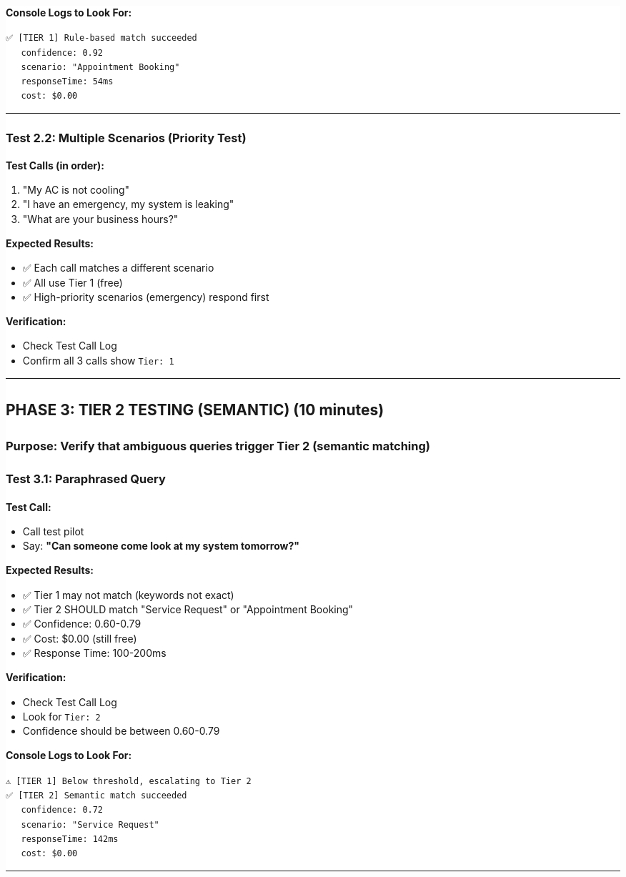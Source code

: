 **Console Logs to Look For:**
```
✅ [TIER 1] Rule-based match succeeded
   confidence: 0.92
   scenario: "Appointment Booking"
   responseTime: 54ms
   cost: $0.00
```

---

### **Test 2.2: Multiple Scenarios (Priority Test)**

**Test Calls (in order):**
1. "My AC is not cooling"
2. "I have an emergency, my system is leaking"
3. "What are your business hours?"

**Expected Results:**
- ✅ Each call matches a different scenario
- ✅ All use Tier 1 (free)
- ✅ High-priority scenarios (emergency) respond first

**Verification:**
- Check Test Call Log
- Confirm all 3 calls show `Tier: 1`

---

## **PHASE 3: TIER 2 TESTING (SEMANTIC)** (10 minutes)

### **Purpose:** Verify that ambiguous queries trigger Tier 2 (semantic matching)

### **Test 3.1: Paraphrased Query**

**Test Call:**
- Call test pilot
- Say: **"Can someone come look at my system tomorrow?"**

**Expected Results:**
- ✅ Tier 1 may not match (keywords not exact)
- ✅ Tier 2 SHOULD match "Service Request" or "Appointment Booking"
- ✅ Confidence: 0.60-0.79
- ✅ Cost: $0.00 (still free)
- ✅ Response Time: 100-200ms

**Verification:**
- Check Test Call Log
- Look for `Tier: 2`
- Confidence should be between 0.60-0.79

**Console Logs to Look For:**
```
⚠️ [TIER 1] Below threshold, escalating to Tier 2
✅ [TIER 2] Semantic match succeeded
   confidence: 0.72
   scenario: "Service Request"
   responseTime: 142ms
   cost: $0.00
```

---